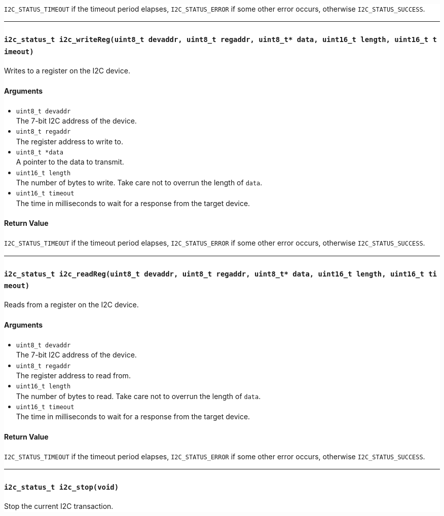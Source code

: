 `I2C_STATUS_TIMEOUT` if the timeout period elapses, `I2C_STATUS_ERROR` if some other error occurs, otherwise `I2C_STATUS_SUCCESS`.

---

### `i2c_status_t i2c_writeReg(uint8_t devaddr, uint8_t regaddr, uint8_t* data, uint16_t length, uint16_t timeout)`

Writes to a register on the I2C device.

#### Arguments

 - `uint8_t devaddr`  
   The 7-bit I2C address of the device.
 - `uint8_t regaddr`  
   The register address to write to.
 - `uint8_t *data`  
   A pointer to the data to transmit.
 - `uint16_t length`  
 The number of bytes to write. Take care not to overrun the length of `data`.
 - `uint16_t timeout`  
   The time in milliseconds to wait for a response from the target device.

#### Return Value

`I2C_STATUS_TIMEOUT` if the timeout period elapses, `I2C_STATUS_ERROR` if some other error occurs, otherwise `I2C_STATUS_SUCCESS`.

---

### `i2c_status_t i2c_readReg(uint8_t devaddr, uint8_t regaddr, uint8_t* data, uint16_t length, uint16_t timeout)`

Reads from a register on the I2C device.

#### Arguments

 - `uint8_t devaddr`  
   The 7-bit I2C address of the device.
 - `uint8_t regaddr`  
   The register address to read from.
 - `uint16_t length`  
 The number of bytes to read. Take care not to overrun the length of `data`.
 - `uint16_t timeout`  
   The time in milliseconds to wait for a response from the target device.

#### Return Value

`I2C_STATUS_TIMEOUT` if the timeout period elapses, `I2C_STATUS_ERROR` if some other error occurs, otherwise `I2C_STATUS_SUCCESS`.

---

### `i2c_status_t i2c_stop(void)`

Stop the current I2C transaction.
